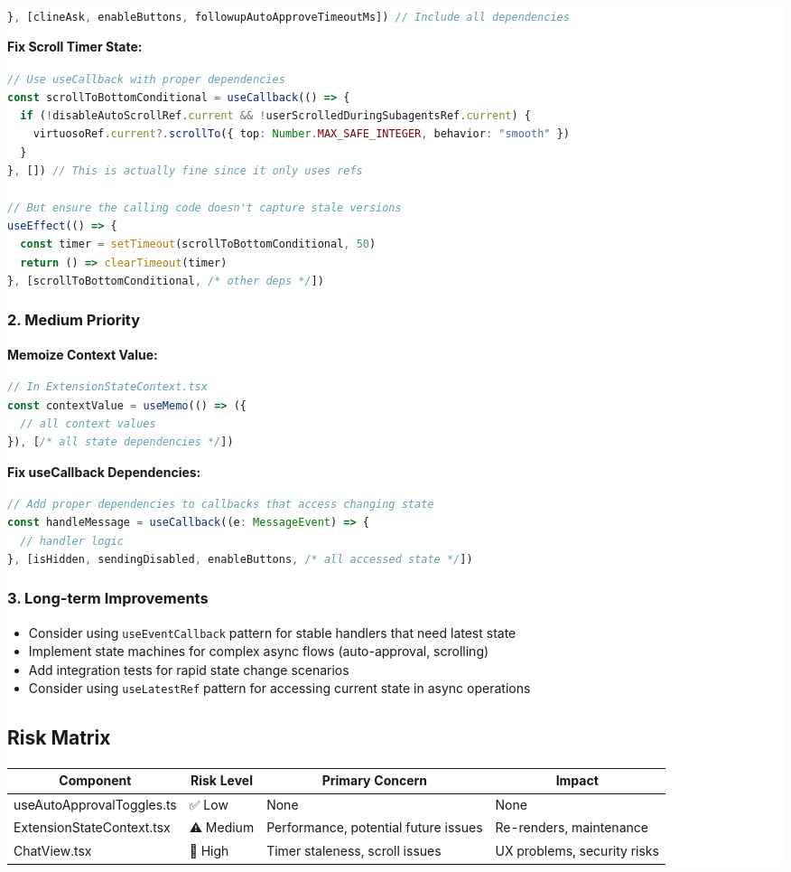```typescript
}, [clineAsk, enableButtons, followupAutoApproveTimeoutMs]) // Include all dependencies
```

**Fix Scroll Timer State:**
```typescript
// Use useCallback with proper dependencies
const scrollToBottomConditional = useCallback(() => {
  if (!disableAutoScrollRef.current && !userScrolledDuringSubagentsRef.current) {
    virtuosoRef.current?.scrollTo({ top: Number.MAX_SAFE_INTEGER, behavior: "smooth" })
  }
}, []) // This is actually fine since it only uses refs

// But ensure the calling code doesn't capture stale versions
useEffect(() => {
  const timer = setTimeout(scrollToBottomConditional, 50)
  return () => clearTimeout(timer)
}, [scrollToBottomConditional, /* other deps */])
```

### 2. Medium Priority

**Memoize Context Value:**
```typescript
// In ExtensionStateContext.tsx
const contextValue = useMemo(() => ({
  // all context values
}), [/* all state dependencies */])
```

**Fix useCallback Dependencies:**
```typescript
// Add proper dependencies to callbacks that access changing state
const handleMessage = useCallback((e: MessageEvent) => {
  // handler logic
}, [isHidden, sendingDisabled, enableButtons, /* all accessed state */])
```

### 3. Long-term Improvements

- Consider using `useEventCallback` pattern for stable handlers that need latest state
- Implement state machines for complex async flows (auto-approval, scrolling)
- Add integration tests for rapid state change scenarios
- Consider using `useLatestRef` pattern for accessing current state in async operations

## Risk Matrix

| Component | Risk Level | Primary Concern | Impact |
|-----------|------------|-----------------|---------|
| useAutoApprovalToggles.ts | ✅ Low | None | None |
| ExtensionStateContext.tsx | ⚠️ Medium | Performance, potential future issues | Re-renders, maintenance |
| ChatView.tsx | 🔴 High | Timer staleness, scroll issues | UX problems, security risks |
